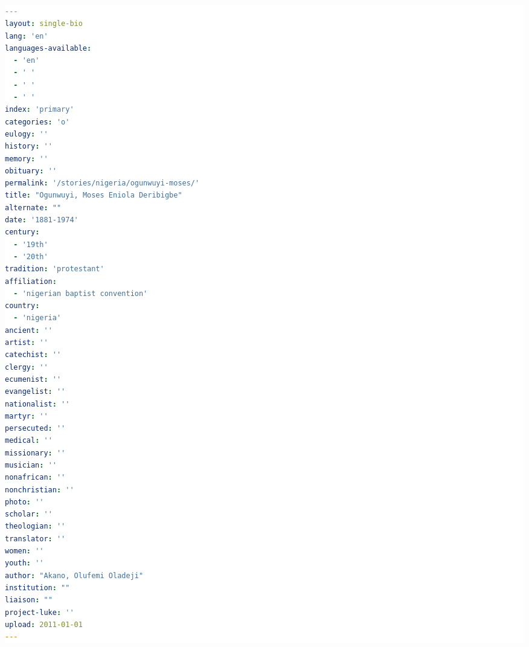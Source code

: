 ```yaml
---
layout: single-bio
lang: 'en'
languages-available:
  - 'en'
  - ' '
  - ' '
  - ' '
index: 'primary'
categories: 'o'
eulogy: ''
history: ''
memory: ''
obituary: ''
permalink: '/stories/nigeria/ogunwuyi-moses/'
title: "Ogunwuyi, Moses Eniola Deribigbe"
alternate: ""
date: '1881-1974'
century:
  - '19th'
  - '20th'
tradition: 'protestant'
affiliation:
  - 'nigerian baptist convention'
country:
  - 'nigeria'
ancient: ''
artist: ''
catechist: ''
clergy: ''
ecumenist: ''
evangelist: ''
nationalist: ''
martyr: ''
persecuted: ''
medical: ''
missionary: ''
musician: ''
nonafrican: ''
nonchristian: ''
photo: ''
scholar: ''
theologian: ''
translator: ''
women: ''
youth: ''
author: "Akano, Olufemi Oladeji"
institution: ""
liaison: ""
project-luke: ''
upload: 2011-01-01
---
```
